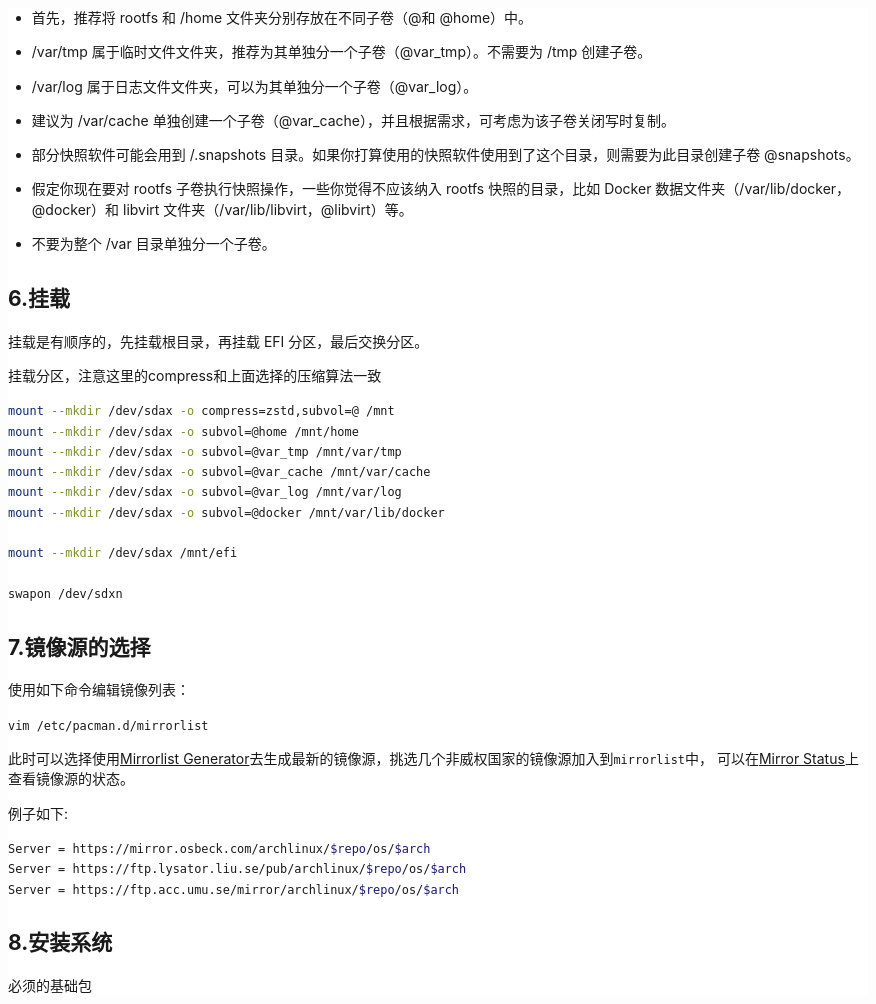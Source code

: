 - 首先，推荐将 rootfs 和 /home 文件夹分别存放在不同子卷（@和 @home）中。

- /var/tmp 属于临时文件文件夹，推荐为其单独分一个子卷（@var_tmp）。不需要为 /tmp 创建子卷。

- /var/log 属于日志文件文件夹，可以为其单独分一个子卷（@var_log）。

- 建议为 /var/cache 单独创建一个子卷（@var_cache），并且根据需求，可考虑为该子卷关闭写时复制。

- 部分快照软件可能会用到 /.snapshots 目录。如果你打算使用的快照软件使用到了这个目录，则需要为此目录创建子卷 @snapshots。

- 假定你现在要对 rootfs 子卷执行快照操作，一些你觉得不应该纳入 rootfs 快照的目录，比如 Docker 数据文件夹（/var/lib/docker，@docker）和 libvirt 文件夹（/var/lib/libvirt，@libvirt）等。

- 不要为整个 /var 目录单独分一个子卷。

## 6.挂载

挂载是有顺序的，先挂载根目录，再挂载 EFI 分区，最后交换分区。

挂载分区，注意这里的compress和上面选择的压缩算法一致

```bash
mount --mkdir /dev/sdax -o compress=zstd,subvol=@ /mnt
mount --mkdir /dev/sdax -o subvol=@home /mnt/home
mount --mkdir /dev/sdax -o subvol=@var_tmp /mnt/var/tmp
mount --mkdir /dev/sdax -o subvol=@var_cache /mnt/var/cache
mount --mkdir /dev/sdax -o subvol=@var_log /mnt/var/log
mount --mkdir /dev/sdax -o subvol=@docker /mnt/var/lib/docker

mount --mkdir /dev/sdax /mnt/efi

swapon /dev/sdxn
```

## 7.镜像源的选择

使用如下命令编辑镜像列表：

```bash
vim /etc/pacman.d/mirrorlist
```

此时可以选择使用[Mirrorlist Generator](https://archlinux.org/mirrorlist/)去生成最新的镜像源，挑选几个非威权国家的镜像源加入到`mirrorlist`中，
可以在[Mirror Status](https://archlinux.org/mirrors/status/)上查看镜像源的状态。

例子如下:

```bash
Server = https://mirror.osbeck.com/archlinux/$repo/os/$arch
Server = https://ftp.lysator.liu.se/pub/archlinux/$repo/os/$arch
Server = https://ftp.acc.umu.se/mirror/archlinux/$repo/os/$arch
```

## 8.安装系统

必须的基础包
